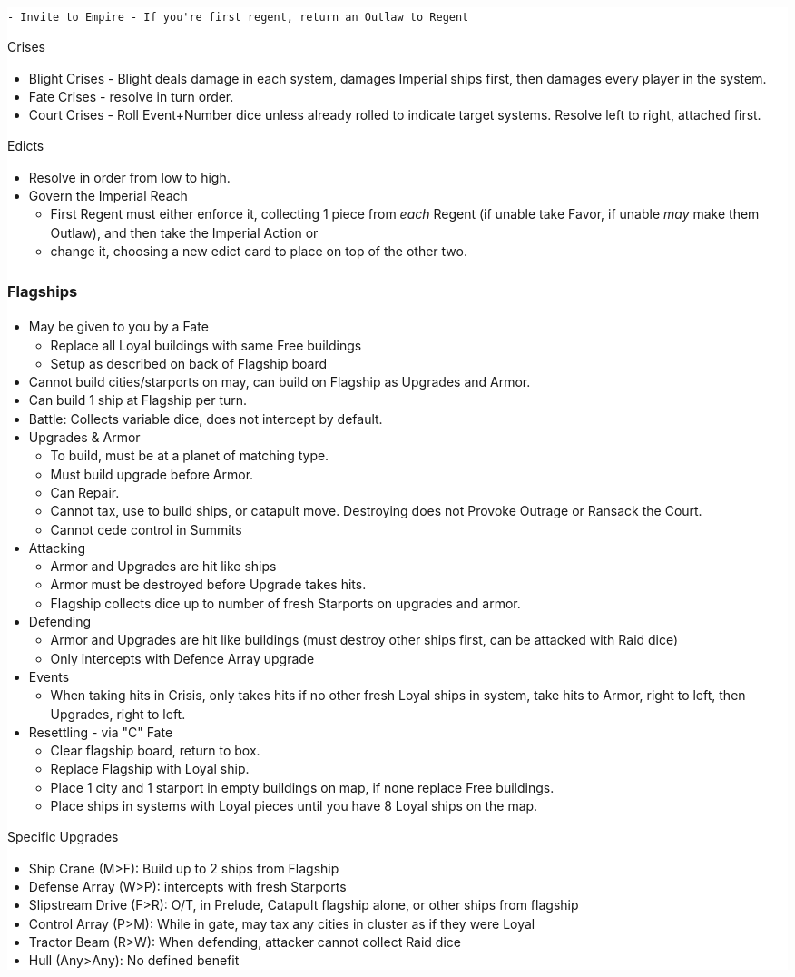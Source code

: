 	- Invite to Empire - If you're first regent, return an Outlaw to Regent

Crises
- Blight Crises - Blight deals damage in each system, damages Imperial ships first, then damages every player in the system.
- Fate Crises - resolve in turn order.
- Court Crises - Roll Event+Number dice unless already rolled to indicate target systems. Resolve left to right, attached first.

Edicts
- Resolve in order from low to high.
- Govern the Imperial Reach
	- First Regent must either enforce it, collecting 1 piece from *each* Regent (if unable take Favor, if unable *may* make them Outlaw), and then take the Imperial Action or
	- change it, choosing a new edict card to place on top of the other two.

### Flagships

- May be given to you by a Fate
	- Replace all Loyal buildings with same Free buildings
	- Setup as described on back of Flagship board
- Cannot build cities/starports on may, can build on Flagship as Upgrades and Armor.
- Can build 1 ship at Flagship per turn.
- Battle: Collects variable dice, does not intercept by default.
- Upgrades & Armor
	- To build, must be at a planet of matching type.
	- Must build upgrade before Armor.
	- Can Repair.
	- Cannot tax, use to build ships, or catapult move. Destroying does not Provoke Outrage or Ransack the Court.
	- Cannot cede control in Summits
- Attacking
	- Armor and Upgrades are hit like ships
	- Armor must be destroyed before Upgrade takes hits.
	- Flagship collects dice up to number of fresh Starports on upgrades and armor.
- Defending
	- Armor and Upgrades are hit like buildings (must destroy other ships first, can be attacked with Raid dice)
	- Only intercepts with Defence Array upgrade
- Events
	- When taking hits in Crisis, only takes hits if no other fresh Loyal ships in system, take hits to Armor, right to left, then Upgrades, right to left.
- Resettling - via "C" Fate
	- Clear flagship board, return to box.
	- Replace Flagship with Loyal ship.
	- Place 1 city and 1 starport in empty buildings on map, if none replace Free buildings.
	- Place ships in systems with Loyal pieces until you have 8 Loyal ships on the map.

Specific Upgrades
- Ship Crane (M>F): Build up to 2 ships from Flagship
- Defense Array (W>P): intercepts with fresh Starports
- Slipstream Drive (F>R): O/T, in Prelude, Catapult flagship alone, or other ships from flagship
- Control Array (P>M): While in gate, may tax any cities in cluster as if they were Loyal
- Tractor Beam (R>W): When defending, attacker cannot collect Raid dice
- Hull (Any>Any): No defined benefit
